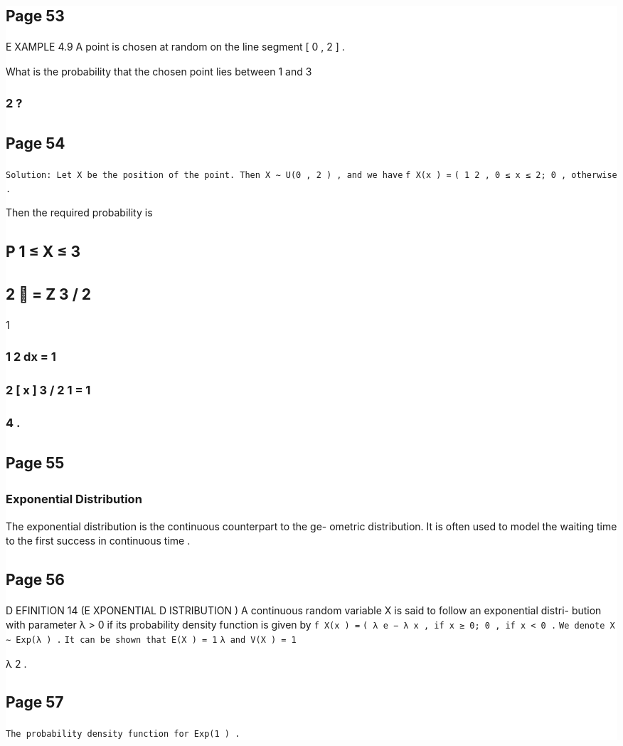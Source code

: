 ## Page 53

E XAMPLE 4.9 A point is chosen at random on the line segment [ 0 , 2 ] .

What is the probability that the chosen point lies between 1 and 3

### 2 ?

## Page 54
 `Solution: Let X be the position of the point. Then X ∼ U(0 , 2 ) , and we have`
 `f X(x ) =`
 `( 1 2 , 0 ≤ x ≤ 2; 0 , otherwise .`

Then the required probability is

## P   1 ≤ X ≤ 3

## 2  = Z 3 / 2

1

### 1 2 dx = 1

### 2 [ x ] 3 / 2 1 = 1

### 4 .

## Page 55

### Exponential Distribution

The exponential distribution is the continuous counterpart to the ge- ometric distribution. It is often used to model the waiting time to the first success in continuous time .

## Page 56

D EFINITION 14 (E XPONENTIAL D ISTRIBUTION ) A continuous random variable X is said to follow an exponential distri- bution with parameter λ > 0 if its probability density function is given by
 `f X(x ) =`
 `( λ e − λ x , if x ≥ 0; 0 , if x < 0 .`
 `We denote X ∼ Exp(λ ) .`
 `It can be shown that E(X ) = 1`
 `λ and V(X ) = 1`

λ 2 .

## Page 57
 `The probability density function for Exp(1 ) .`

